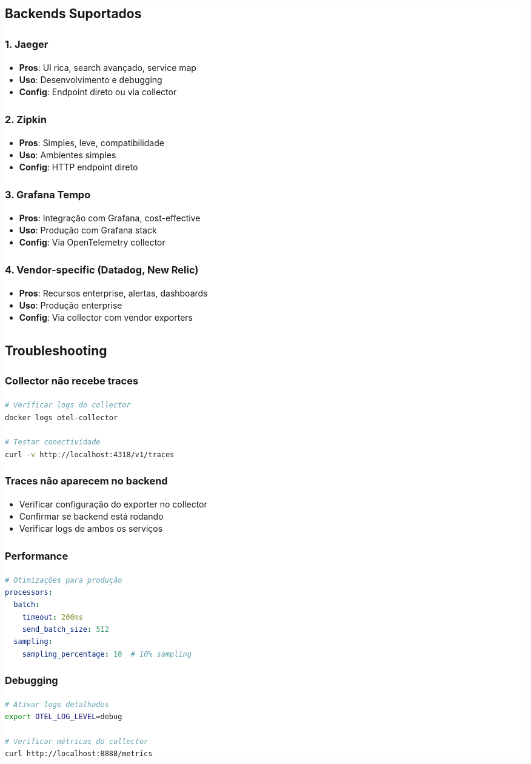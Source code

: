 ## Backends Suportados

### 1. Jaeger
- **Pros**: UI rica, search avançado, service map
- **Uso**: Desenvolvimento e debugging
- **Config**: Endpoint direto ou via collector

### 2. Zipkin
- **Pros**: Simples, leve, compatibilidade
- **Uso**: Ambientes simples
- **Config**: HTTP endpoint direto

### 3. Grafana Tempo
- **Pros**: Integração com Grafana, cost-effective
- **Uso**: Produção com Grafana stack
- **Config**: Via OpenTelemetry collector

### 4. Vendor-specific (Datadog, New Relic)
- **Pros**: Recursos enterprise, alertas, dashboards
- **Uso**: Produção enterprise
- **Config**: Via collector com vendor exporters

## Troubleshooting

### Collector não recebe traces
```bash
# Verificar logs do collector
docker logs otel-collector

# Testar conectividade
curl -v http://localhost:4318/v1/traces
```

### Traces não aparecem no backend
- Verificar configuração do exporter no collector
- Confirmar se backend está rodando
- Verificar logs de ambos os serviços

### Performance
```yaml
# Otimizações para produção
processors:
  batch:
    timeout: 200ms
    send_batch_size: 512
  sampling:
    sampling_percentage: 10  # 10% sampling
```

### Debugging
```bash
# Ativar logs detalhados
export OTEL_LOG_LEVEL=debug

# Verificar métricas do collector
curl http://localhost:8888/metrics
```
